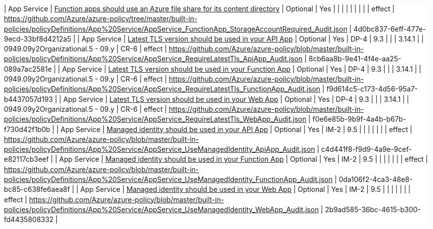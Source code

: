 | App Service            | [Function apps should use an Azure file share for its content directory](https://github.com/Azure/azure-policy/tree/master/built-in-policies/policyDefinitions/App%20Service/AppService_FunctionApp_StorageAccountRequired_Audit.json)                                                                      | Optional                 | Yes          |                            |       |           |             |                      |                                |                                     |                   | effect                                                       | https://github.com/Azure/azure-policy/tree/master/built-in-policies/policyDefinitions/App%20Service/AppService_FunctionApp_StorageAccountRequired_Audit.json                | 4d0bc837-6eff-477e-9ecd-33bf8d4212a5 |
| App Service            | [Latest TLS version should be used in your API App](https://github.com/Azure/azure-policy/blob/master/built-in-policies/policyDefinitions/App%20Service/AppService_RequireLatestTls_ApiApp_Audit.json)                                                                                                      | Optional                 | Yes          | DP-4                       | 9.3   |           |             | 3.14.1               |                                | 0949.09y2Organizational.5 - 09.y    | CR-6              | effect                                                       | https://github.com/Azure/azure-policy/blob/master/built-in-policies/policyDefinitions/App%20Service/AppService_RequireLatestTls_ApiApp_Audit.json                           | 8cb6aa8b-9e41-4f4e-aa25-089a7ac2581e |
| App Service            | [Latest TLS version should be used in your Function App](https://github.com/Azure/azure-policy/blob/master/built-in-policies/policyDefinitions/App%20Service/AppService_RequireLatestTls_FunctionApp_Audit.json)                                                                                            | Optional                 | Yes          | DP-4                       | 9.3   |           |             | 3.14.1               |                                | 0949.09y2Organizational.5 - 09.y    | CR-6              | effect                                                       | https://github.com/Azure/azure-policy/blob/master/built-in-policies/policyDefinitions/App%20Service/AppService_RequireLatestTls_FunctionApp_Audit.json                      | f9d614c5-c173-4d56-95a7-b4437057d193 |
| App Service            | [Latest TLS version should be used in your Web App](https://github.com/Azure/azure-policy/blob/master/built-in-policies/policyDefinitions/App%20Service/AppService_RequireLatestTls_WebApp_Audit.json)                                                                                                      | Optional                 | Yes          | DP-4                       | 9.3   |           |             | 3.14.1               |                                | 0949.09y2Organizational.5 - 09.y    | CR-6              | effect                                                       | https://github.com/Azure/azure-policy/blob/master/built-in-policies/policyDefinitions/App%20Service/AppService_RequireLatestTls_WebApp_Audit.json                           | f0e6e85b-9b9f-4a4b-b67b-f730d42f1b0b |
| App Service            | [Managed identity should be used in your API App](https://github.com/Azure/azure-policy/blob/master/built-in-policies/policyDefinitions/App%20Service/AppService_UseManagedIdentity_ApiApp_Audit.json)                                                                                                      | Optional                 | Yes          | IM-2                       | 9.5   |           |             |                      |                                |                                     |                   | effect                                                       | https://github.com/Azure/azure-policy/blob/master/built-in-policies/policyDefinitions/App%20Service/AppService_UseManagedIdentity_ApiApp_Audit.json                         | c4d441f8-f9d9-4a9e-9cef-e82117cb3eef |
| App Service            | [Managed identity should be used in your Function App](https://github.com/Azure/azure-policy/blob/master/built-in-policies/policyDefinitions/App%20Service/AppService_UseManagedIdentity_FunctionApp_Audit.json)                                                                                            | Optional                 | Yes          | IM-2                       | 9.5   |           |             |                      |                                |                                     |                   | effect                                                       | https://github.com/Azure/azure-policy/blob/master/built-in-policies/policyDefinitions/App%20Service/AppService_UseManagedIdentity_FunctionApp_Audit.json                    | 0da106f2-4ca3-48e8-bc85-c638fe6aea8f |
| App Service            | [Managed identity should be used in your Web App](https://github.com/Azure/azure-policy/blob/master/built-in-policies/policyDefinitions/App%20Service/AppService_UseManagedIdentity_WebApp_Audit.json)                                                                                                      | Optional                 | Yes          | IM-2                       | 9.5   |           |             |                      |                                |                                     |                   | effect                                                       | https://github.com/Azure/azure-policy/blob/master/built-in-policies/policyDefinitions/App%20Service/AppService_UseManagedIdentity_WebApp_Audit.json                         | 2b9ad585-36bc-4615-b300-fd4435808332 |